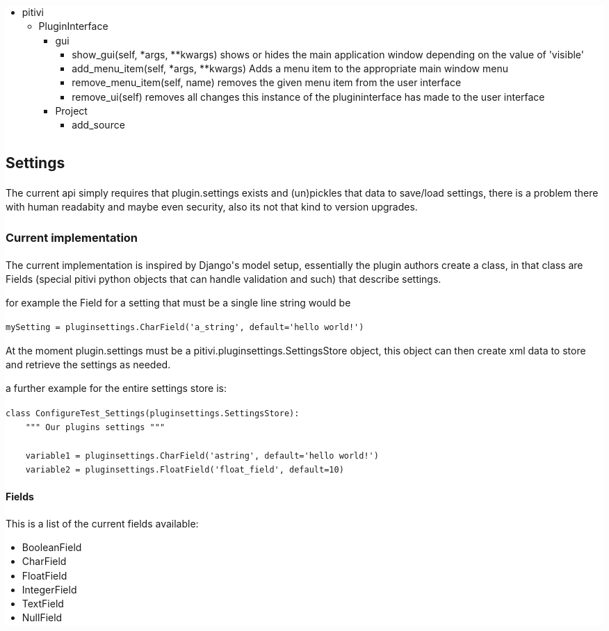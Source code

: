 -   pitivi
    -   PluginInterface
        -   gui
            -   show\_gui(self, \*args, \*\*kwargs) shows or hides the
                main application window depending on the value of
                'visible'
            -   add\_menu\_item(self, \*args, \*\*kwargs) Adds a menu
                item to the appropriate main window menu
            -   remove\_menu\_item(self, name) removes the given menu
                item from the user interface
            -   remove\_ui(self) removes all changes this instance of
                the plugininterface has made to the user interface
        -   Project
            -   add\_source

## Settings

The current api simply requires that plugin.settings exists and
(un)pickles that data to save/load settings, there is a problem there
with human readabity and maybe even security, also its not that kind to
version upgrades.

### Current implementation

The current implementation is inspired by Django's model setup,
essentially the plugin authors create a class, in that class are Fields
(special pitivi python objects that can handle validation and such) that
describe settings.

for example the Field for a setting that must be a single line string
would be

    mySetting = pluginsettings.CharField('a_string', default='hello world!')

At the moment plugin.settings must be a
pitivi.pluginsettings.SettingsStore object, this object can then create
xml data to store and retrieve the settings as needed.

a further example for the entire settings store is:

    class ConfigureTest_Settings(pluginsettings.SettingsStore):
        """ Our plugins settings """

        variable1 = pluginsettings.CharField('astring', default='hello world!')
        variable2 = pluginsettings.FloatField('float_field', default=10)

#### Fields

This is a list of the current fields available:

-   BooleanField
-   CharField
-   FloatField
-   IntegerField
-   TextField
-   NullField
